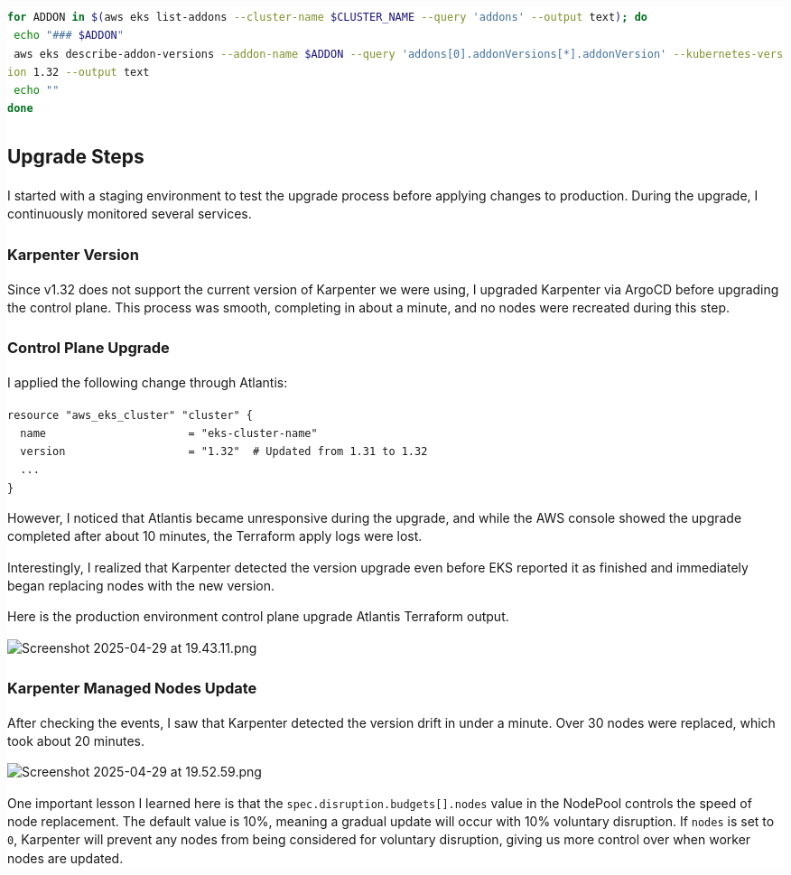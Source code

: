 ```bash
for ADDON in $(aws eks list-addons --cluster-name $CLUSTER_NAME --query 'addons' --output text); do
 echo "### $ADDON"
 aws eks describe-addon-versions --addon-name $ADDON --query 'addons[0].addonVersions[*].addonVersion' --kubernetes-version 1.32 --output text
 echo ""
done
```

## Upgrade Steps

I started with a staging environment to test the upgrade process before applying changes to production. During the upgrade, I continuously monitored several services.

### Karpenter Version

Since v1.32 does not support the current version of Karpenter we were using, I upgraded Karpenter via ArgoCD before upgrading the control plane. This process was smooth, completing in about a minute, and no nodes were recreated during this step.

### Control Plane Upgrade

I applied the following change through Atlantis:

```hcl
resource "aws_eks_cluster" "cluster" {
  name                      = "eks-cluster-name"
  version                   = "1.32"  # Updated from 1.31 to 1.32
  ...
}
```

However, I noticed that Atlantis became unresponsive during the upgrade, and while the AWS console showed the upgrade completed after about 10 minutes, the Terraform apply logs were lost.

Interestingly, I realized that Karpenter detected the version upgrade even before EKS reported it as finished and immediately began replacing nodes with the new version.

Here is the production environment control plane upgrade Atlantis Terraform output.

![Screenshot 2025-04-29 at 19.43.11.png](https://storage.googleapis.com/zenn-user-upload/f125e40e8b29-20250429.png)


### Karpenter Managed Nodes Update

After checking the events, I saw that Karpenter detected the version drift in under a minute. Over 30 nodes were replaced, which took about 20 minutes.

![Screenshot 2025-04-29 at 19.52.59.png](https://storage.googleapis.com/zenn-user-upload/bff484695b94-20250429.png)

One important lesson I learned here is that the `spec.disruption.budgets[].nodes` value in the NodePool controls the speed of node replacement. The default value is 10%, meaning a gradual update will occur with 10% voluntary disruption. If `nodes` is set to `0`, Karpenter will prevent any nodes from being considered for voluntary disruption, giving us more control over when worker nodes are updated.
